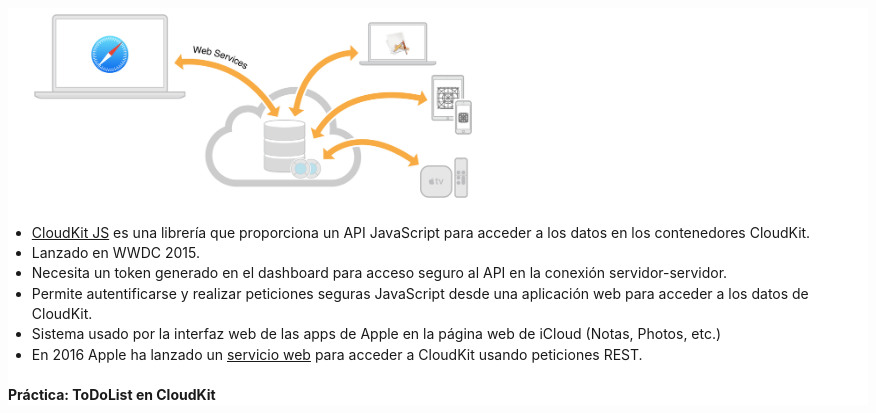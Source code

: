 <img style="margin-left:20px" src="images/cloudkit-webservices.png" width=450px/>

- [CloudKit JS](https://developer.apple.com/library/ios/documentation/CloudKitJS/Reference/CloudKitJavaScriptReference/index.html) es una librería que proporciona un API JavaScript para acceder a los datos en los contenedores CloudKit.
- Lanzado en WWDC 2015.
- Necesita un token generado en el dashboard para acceso seguro al API en la conexión servidor-servidor.
- Permite autentificarse y realizar peticiones seguras JavaScript desde una aplicación web para acceder a los datos de CloudKit.
- Sistema usado por la interfaz web de las apps de Apple en la página web de iCloud (Notas, Photos, etc.)
- En 2016 Apple ha lanzado un [servicio web](https://developer.apple.com/library/ios/documentation/DataManagement/Conceptual/CloutKitWebServicesReference/Introduction/Introduction.html) para acceder a CloudKit usando peticiones REST.





#### Práctica: ToDoList en CloudKit



